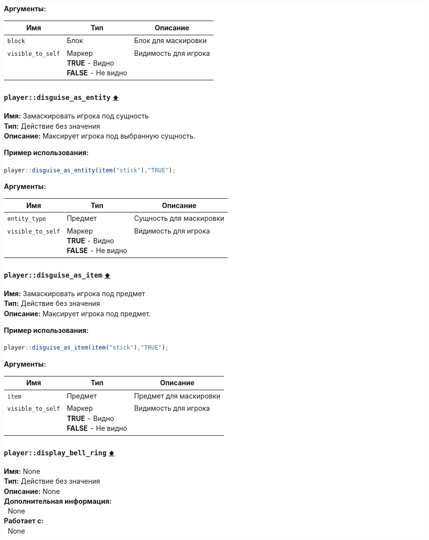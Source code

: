**Аргументы:**

| **Имя**           | **Тип**                                              | **Описание**         |
| ----------------- | ---------------------------------------------------- | -------------------- |
| `block`           | Блок                                                 | Блок для маскировки  |
| `visible_to_self` | Маркер<br/>**TRUE** - Видно<br/>**FALSE** - Не видно | Видимость для игрока |
<h3 id=player_disguise_as_entity>
  <code>player::disguise_as_entity</code>
  <a href="#" style="font-size: 12px; margin-left:">⬆️</a>
</h3>

**Имя:** Замаскировать игрока под сущность\
**Тип:** Действие без значения\
**Описание:** Максирует игрока под выбранную сущность.

**Пример использования:** 
```ts
player::disguise_as_entity(item("stick"),"TRUE");
```

**Аргументы:**

| **Имя**           | **Тип**                                              | **Описание**            |
| ----------------- | ---------------------------------------------------- | ----------------------- |
| `entity_type`     | Предмет                                              | Сущность для маскировки |
| `visible_to_self` | Маркер<br/>**TRUE** - Видно<br/>**FALSE** - Не видно | Видимость для игрока    |
<h3 id=player_disguise_as_item>
  <code>player::disguise_as_item</code>
  <a href="#" style="font-size: 12px; margin-left:">⬆️</a>
</h3>

**Имя:** Замаскировать игрока под предмет\
**Тип:** Действие без значения\
**Описание:** Максирует игрока под предмет.

**Пример использования:** 
```ts
player::disguise_as_item(item("stick"),"TRUE");
```

**Аргументы:**

| **Имя**           | **Тип**                                              | **Описание**           |
| ----------------- | ---------------------------------------------------- | ---------------------- |
| `item`            | Предмет                                              | Предмет для маскировки |
| `visible_to_self` | Маркер<br/>**TRUE** - Видно<br/>**FALSE** - Не видно | Видимость для игрока   |
<h3 id=player_display_bell_ring>
  <code>player::display_bell_ring</code>
  <a href="#" style="font-size: 12px; margin-left:">⬆️</a>
</h3>

**Имя:** None\
**Тип:** Действие без значения\
**Описание:** None\
**Дополнительная информация:**\
&nbsp;&nbsp;None\
**Работает с:**\
&nbsp;&nbsp;None
